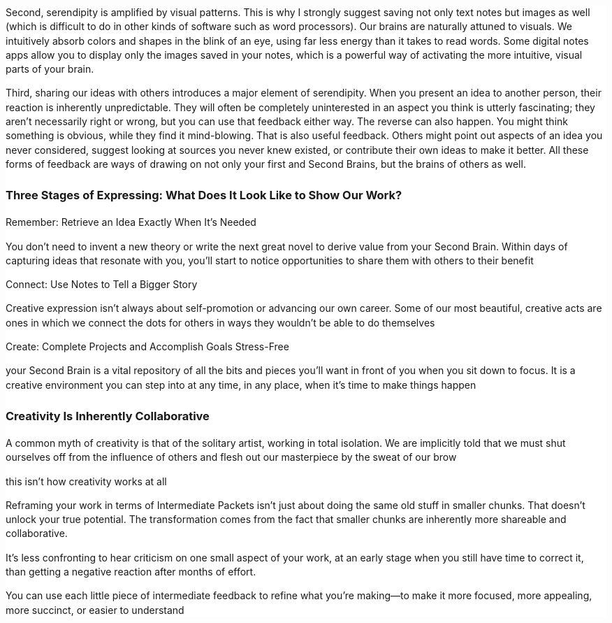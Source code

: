 Second, serendipity is amplified by visual patterns. This is why I strongly suggest saving not only text notes but images as well (which is difficult to do in other kinds of software such as word processors). Our brains are naturally attuned to visuals. We intuitively absorb colors and shapes in the blink of an eye, using far less energy than it takes to read words. Some digital notes apps allow you to display only the images saved in your notes, which is a powerful way of activating the more intuitive, visual parts of your brain.

Third, sharing our ideas with others introduces a major element of serendipity. When you present an idea to another person, their reaction is inherently unpredictable. They will often be completely uninterested in an aspect you think is utterly fascinating; they aren’t necessarily right or wrong, but you can use that feedback either way. The reverse can also happen. You might think something is obvious, while they find it mind-blowing. That is also useful feedback. Others might point out aspects of an idea you never considered, suggest looking at sources you never knew existed, or contribute their own ideas to make it better. All these forms of feedback are ways of drawing on not only your first and Second Brains, but the brains of others as well.

### Three Stages of Expressing: What Does It Look Like to Show Our Work?

Remember: Retrieve an Idea Exactly When It’s Needed

You don’t need to invent a new theory or write the next great novel to derive value from your Second Brain. Within days of capturing ideas that resonate with you, you’ll start to notice opportunities to share them with others to their benefit

Connect: Use Notes to Tell a Bigger Story

Creative expression isn’t always about self-promotion or advancing our own career. Some of our most beautiful, creative acts are ones in which we connect the dots for others in ways they wouldn’t be able to do themselves

Create: Complete Projects and Accomplish Goals Stress-Free

your Second Brain is a vital repository of all the bits and pieces you’ll want in front of you when you sit down to focus. It is a creative environment you can step into at any time, in any place, when it’s time to make things happen

### Creativity Is Inherently Collaborative

A common myth of creativity is that of the solitary artist, working in total isolation. We are implicitly told that we must shut ourselves off from the influence of others and flesh out our masterpiece by the sweat of our brow

this isn’t how creativity works at all

Reframing your work in terms of Intermediate Packets isn’t just about doing the same old stuff in smaller chunks. That doesn’t unlock your true potential.
The transformation comes from the fact that smaller chunks are inherently more shareable and collaborative.

It’s less confronting to hear criticism on one small aspect of your work, at an early stage when you still have time to correct it, than getting a negative reaction after months of effort.

You can use each little piece of intermediate feedback to refine what you’re making—to make it more focused, more appealing, more succinct, or easier to understand
